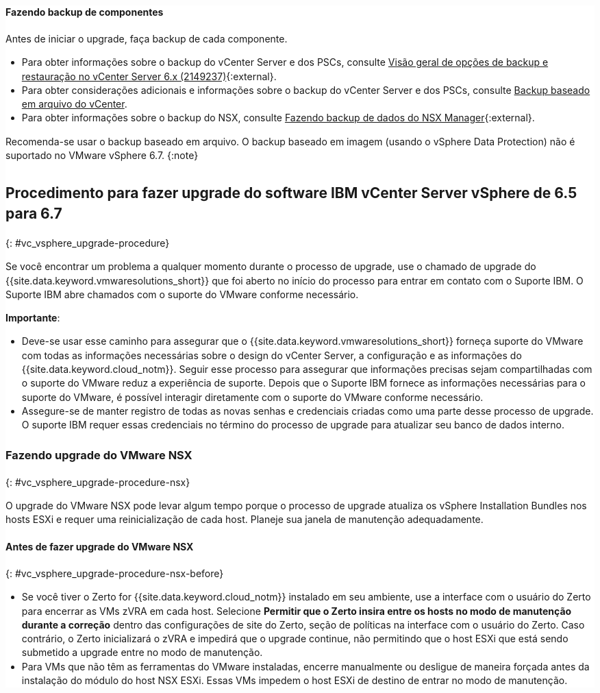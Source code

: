 #### Fazendo backup de componentes

Antes de iniciar o upgrade, faça backup de cada componente.

* Para obter informações sobre o backup do vCenter Server e dos PSCs, consulte [Visão geral de opções de backup e restauração no vCenter Server 6.x (2149237)](https://kb.vmware.com/s/article/2149237?lang=en_US){:external}.
* Para obter considerações adicionais e informações sobre o backup do vCenter Server e dos PSCs, consulte [Backup baseado em arquivo do vCenter](/docs/services/vmwaresolutions?topic=vmware-solutions-solution_backingup#solution_backingup-vcenter).
* Para obter informações sobre o backup do NSX, consulte [Fazendo backup de dados do NSX Manager](https://pubs.vmware.com/NSX-6/index.jsp?topic=%2Fcom.vmware.nsx.admin.doc%2FGUID-72EFCAB1-0B10-4007-A44C-09D38CD960D3.html){:external}.

Recomenda-se usar o backup baseado em arquivo. O backup baseado em imagem (usando o vSphere Data Protection) não é suportado no VMware vSphere 6.7.
{:note}

## Procedimento para fazer upgrade do software IBM vCenter Server vSphere de 6.5 para 6.7
{: #vc_vsphere_upgrade-procedure}

Se você encontrar um problema a qualquer momento durante o processo de upgrade, use o chamado de upgrade do {{site.data.keyword.vmwaresolutions_short}} que foi aberto no início do processo para entrar em contato com o Suporte IBM. O Suporte IBM abre chamados com o suporte do VMware conforme necessário.

**Importante**:

* Deve-se usar esse caminho para assegurar que o {{site.data.keyword.vmwaresolutions_short}} forneça suporte do VMware com todas as informações necessárias sobre o design do vCenter Server, a configuração e as informações do {{site.data.keyword.cloud_notm}}. Seguir esse processo para assegurar que informações precisas sejam compartilhadas com o suporte do VMware reduz a experiência de suporte. Depois que o Suporte IBM fornece as informações necessárias para o suporte do VMware, é possível interagir diretamente com o suporte do VMware conforme necessário.
* Assegure-se de manter registro de todas as novas senhas e credenciais criadas como uma parte desse processo de upgrade. O suporte IBM requer essas credenciais no término do processo de upgrade para atualizar seu banco de dados interno.

### Fazendo upgrade do VMware NSX
{: #vc_vsphere_upgrade-procedure-nsx}

O upgrade do VMware NSX pode levar algum tempo porque o processo de upgrade atualiza os vSphere Installation Bundles nos hosts ESXi e requer uma reinicialização de cada host. Planeje sua janela de manutenção adequadamente.

#### Antes de fazer upgrade do VMware NSX
{: #vc_vsphere_upgrade-procedure-nsx-before}

* Se você tiver o Zerto for {{site.data.keyword.cloud_notm}} instalado em seu ambiente, use a interface com o usuário do Zerto para encerrar as VMs zVRA em cada host. Selecione **Permitir que o Zerto insira entre os hosts no modo de manutenção durante a correção** dentro das configurações de site do Zerto, seção de políticas na interface com o usuário do Zerto. Caso contrário, o Zerto inicializará o zVRA e impedirá que o upgrade continue, não permitindo que o host ESXi que está sendo submetido a upgrade entre no modo de manutenção.
* Para VMs que não têm as ferramentas do VMware instaladas, encerre manualmente ou desligue de maneira forçada antes da instalação do módulo do host NSX ESXi. Essas VMs impedem o host ESXi de destino de entrar no modo de manutenção.
